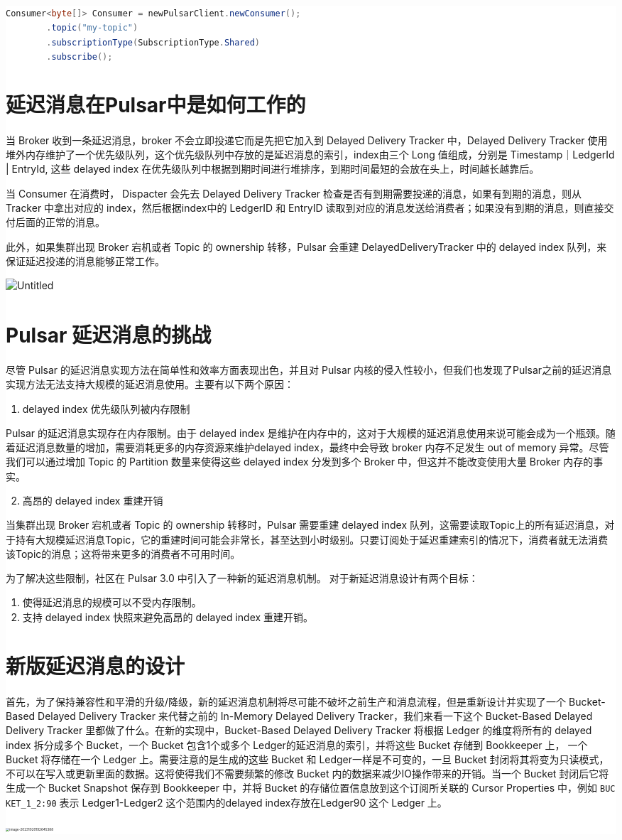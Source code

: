 ```java
Consumer<byte[]> Consumer = newPulsarClient.newConsumer();
		.topic("my-topic")
		.subscriptionType(SubscriptionType.Shared)
		.subscribe();
```

# 延迟消息在Pulsar中是如何工作的

当 Broker 收到一条延迟消息，broker 不会立即投递它而是先把它加入到 Delayed Delivery Tracker 中，Delayed Delivery Tracker 使用堆外内存维护了一个优先级队列，这个优先级队列中存放的是延迟消息的索引，index由三个 Long 值组成，分别是 Timestamp｜LedgerId | EntryId, 这些 delayed index 在优先级队列中根据到期时间进行堆排序，到期时间最短的会放在头上，时间越长越靠后。

当 Consumer 在消费时， Dispacter 会先去 Delayed Delivery Tracker 检查是否有到期需要投递的消息，如果有到期的消息，则从 Tracker 中拿出对应的 index，然后根据index中的 LedgerID 和 EntryID 读取到对应的消息发送给消费者；如果没有到期的消息，则直接交付后面的正常的消息。

此外，如果集群出现 Broker 宕机或者 Topic 的 ownership 转移，Pulsar 会重建 DelayedDeliveryTracker 中的 delayed index 队列，来保证延迟投递的消息能够正常工作。

![Untitled](https://gitee.com/coderzc/blogimage/raw/master/202310292221687.png)

# Pulsar 延迟消息的挑战

尽管 Pulsar 的延迟消息实现方法在简单性和效率方面表现出色，并且对 Pulsar 内核的侵入性较小，但我们也发现了Pulsar之前的延迟消息实现方法无法支持大规模的延迟消息使用。主要有以下两个原因：

1. delayed index 优先级队列被内存限制

Pulsar 的延迟消息实现存在内存限制。由于 delayed index 是维护在内存中的，这对于大规模的延迟消息使用来说可能会成为一个瓶颈。随着延迟消息数量的增加，需要消耗更多的内存资源来维护delayed index，最终中会导致 broker 内存不足发生 out of memory 异常。尽管我们可以通过增加 Topic 的 Partition 数量来使得这些 delayed index 分发到多个 Broker 中，但这并不能改变使用大量 Broker 内存的事实。

2. 高昂的 delayed index 重建开销

当集群出现 Broker 宕机或者 Topic 的 ownership 转移时，Pulsar 需要重建 delayed index 队列，这需要读取Topic上的所有延迟消息，对于持有大规模延迟消息Topic，它的重建时间可能会非常长，甚至达到小时级别。只要订阅处于延迟重建索引的情况下，消费者就无法消费该Topic的消息；这将带来更多的消费者不可用时间。

为了解决这些限制，社区在 Pulsar 3.0 中引入了一种新的延迟消息机制。 对于新延迟消息设计有两个目标：

1. 使得延迟消息的规模可以不受内存限制。
2. 支持 delayed index 快照来避免高昂的 delayed index 重建开销。

# 新版延迟消息的设计

首先，为了保持兼容性和平滑的升级/降级，新的延迟消息机制将尽可能不破坏之前生产和消息流程，但是重新设计并实现了一个 Bucket-Based Delayed Delivery Tracker 来代替之前的 In-Memory Delayed Delivery Tracker，我们来看一下这个 Bucket-Based Delayed Delivery Tracker 里都做了什么。在新的实现中，Bucket-Based Delayed Delivery Tracker 将根据 Ledger 的维度将所有的 delayed index 拆分成多个 Bucket，一个 Bucket 包含1个或多个 Ledger的延迟消息的索引，并将这些 Bucket 存储到 Bookkeeper 上， 一个 Bucket 将存储在一个 Ledger 上。需要注意的是生成的这些 Bucket 和 Ledger一样是不可变的，一旦 Bucket 封闭将其将变为只读模式，不可以在写入或更新里面的数据。这将使得我们不需要频繁的修改 Bucket 内的数据来减少IO操作带来的开销。当一个 Bucket 封闭后它将生成一个 Bucket Snapshot 保存到 Bookkeeper 中，并将 Bucket 的存储位置信息放到这个订阅所关联的 Cursor Properties 中，例如 `BUCKET_1_2:90` 表示 Ledger1-Ledger2 这个范围内的delayed index存放在Ledger90 这个 Ledger 上。

<img src="https://gitee.com/coderzc/blogimage/raw/master/202310292221594.png" alt="image-20231020192645388" style="zoom: 33%;" />
